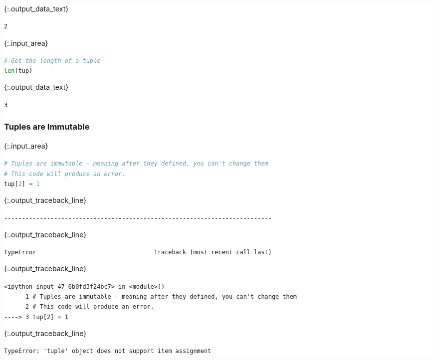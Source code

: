 



{:.output_data_text}
```
2
```





{:.input_area}
```python
# Get the length of a tuple
len(tup)
```





{:.output_data_text}
```
3
```



### Tuples are Immutable



{:.input_area}
```python
# Tuples are immutable - meaning after they defined, you can't change them
# This code will produce an error.
tup[2] = 1
```



{:.output_traceback_line}
```
---------------------------------------------------------------------------
```

{:.output_traceback_line}
```
TypeError                                 Traceback (most recent call last)
```

{:.output_traceback_line}
```
<ipython-input-47-6b0fd3f24bc7> in <module>()
      1 # Tuples are immutable - meaning after they defined, you can't change them
      2 # This code will produce an error.
----> 3 tup[2] = 1

```

{:.output_traceback_line}
```
TypeError: 'tuple' object does not support item assignment
```
